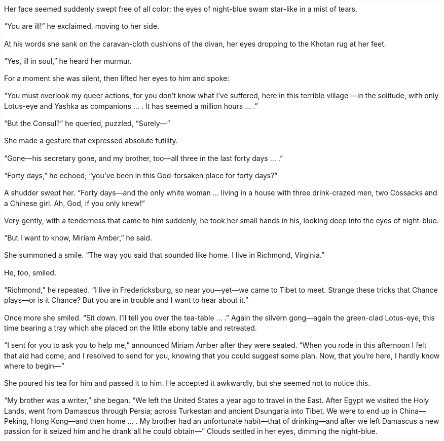 Her face seemed suddenly swept free of all color; the eyes of night-blue
swam star-like in a mist of tears.

“You are ill!” he exclaimed, moving to her side.

At his words she sank on the caravan-cloth cushions of the divan, her
eyes dropping to the Khotan rug at her feet.

“Yes, ill in soul,” he heard her murmur.

For a moment she was silent, then lifted her eyes to him and spoke:

“You must overlook my queer actions, for you don’t know what I’ve
suffered, here in this terrible village —in the solitude, with only
Lotus-eye and Yashka as companions … . It has seemed a million hours …
.”

“But the Consul?” he queried, puzzled, “Surely—”

She made a gesture that expressed absolute futility.

“Gone—his secretary gone, and my brother, too—all three in the last
forty days … .”

“Forty days,” he echoed; “you’ve been in this God-forsaken place for
forty days?”

A shudder swept her. “Forty days—and the only white woman … living in a
house with three drink-crazed men, two Cossacks and a Chinese girl. Ah,
God, if you only knew!”

Very gently, with a tenderness that came to him suddenly, he took her
small hands in his, looking deep into the eyes of night-blue.

“But I want to know, Miriam Amber,” he said.

She summoned a smile. “The way you said that sounded like home. I live
in Richmond, Virginia.”

He, too, smiled.

“Richmond,” he repeated. “I live in Fredericksburg, so near you—yet—we
came to Tibet to meet. Strange these tricks that Chance plays—or is it
Chance? But you are in trouble and I want to hear about it.”

Once more she smiled. “Sit down. I’ll tell you over the tea-table … .”
Again the silvern gong—again the green-clad Lotus-eye, this time bearing
a tray which she placed on the little ebony table and retreated.

“I sent for you to ask you to help me,” announced Miriam Amber after
they were seated. “When you rode in this afternoon I felt that aid had
come, and I resolved to send for you, knowing that you could suggest
some plan. Now, that you’re here, I hardly know where to begin—”

She poured his tea for him and passed it to him. He accepted it
awkwardly, but she seemed not to notice this.

“My brother was a writer,” she began. “We left the United States a year
ago to travel in the East. After Egypt we visited the Holy Lands, went
from Damascus through Persia; across Turkestan and ancient Dsungaria
into Tibet. We were to end up in China—Peking, Hong Kong—and then home …
. My brother had an unfortunate habit—that of drinking—and after we left
Damascus a new passion for it seized him and he drank all he could
obtain—” Clouds settled in her eyes, dimming the night-blue.
